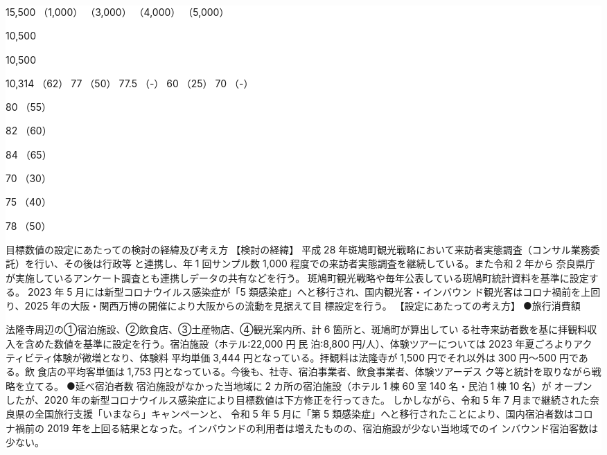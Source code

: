 15,500
（1,000）  （3,000）  （4,000）  （5,000）

10,500

10,500

10,314
（62）
77
（50）
77.5
（-）
60
（25）
70
（-）

80
（55）

82
（60）

84
（65）

70
（30）

75
（40）

78
（50）

目標数値の設定にあたっての検討の経緯及び考え方
【検討の経緯】
平成 28 年斑鳩町観光戦略において来訪者実態調査（コンサル業務委託）を行い、その後は行政等
と連携し、年 1 回サンプル数 1,000 程度での来訪者実態調査を継続している。また令和 2 年から
奈良県庁が実施しているアンケート調査とも連携しデータの共有などを行う。
斑鳩町観光戦略や毎年公表している斑鳩町統計資料を基準に設定する。
2023 年 5 月には新型コロナウイルス感染症が「5 類感染症」へと移行され、国内観光客・インバウン
ド観光客はコロナ禍前を上回り、2025 年の大阪・関西万博の開催により大阪からの流動を見据えて目
標設定を行う。
【設定にあたっての考え方】
●旅行消費額

法隆寺周辺の①宿泊施設、②飲食店、③土産物店、④観光案内所、計 6 箇所と、斑鳩町が算出してい
る社寺来訪者数を基に拝観料収入を含めた数値を基準に設定を行う。宿泊施設（ホテル:22,000 円  民
泊:8,800 円/人）、体験ツアーについては 2023 年夏ごろよりアクティビティ体験が微増となり、体験料
平均単価 3,444 円となっている。拝観料は法隆寺が 1,500 円でそれ以外は 300 円～500 円である。飲
食店の平均客単価は 1,753 円となっている。今後も、社寺、宿泊事業者、飲食事業者、体験ツアーデス
ク等と統計を取りながら戦略を立てる。
●延べ宿泊者数
  宿泊施設がなかった当地域に 2 カ所の宿泊施設（ホテル 1 棟 60 室 140 名・民泊 1 棟 10 名）が
オープンしたが、2020 年の新型コロナウイルス感染症により目標数値は下方修正を行ってきた。
しかしながら、令和 5 年 7 月まで継続された奈良県の全国旅行支援「いまなら」キャンペーンと、
令和 5 年 5 月に「第 5 類感染症」へと移行されたことにより、国内宿泊者数はコロナ禍前の 2019
年を上回る結果となった。インバウンドの利用者は増えたものの、宿泊施設が少ない当地域でのイ
ンバウンド宿泊客数は少ない。
